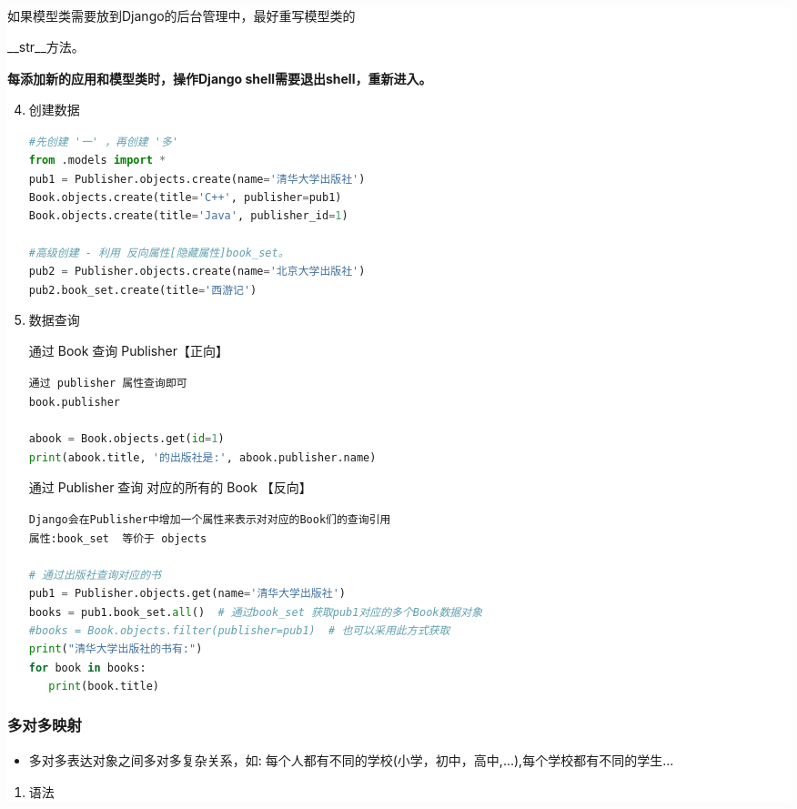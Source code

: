    如果模型类需要放到Django的后台管理中，最好重写模型类的

   __str__方法。

   **每添加新的应用和模型类时，操作Django shell需要退出shell，重新进入。**

4. 创建数据

   ```python
   #先创建 '一' ，再创建 '多'
   from .models import *
   pub1 = Publisher.objects.create(name='清华大学出版社')
   Book.objects.create(title='C++', publisher=pub1)
   Book.objects.create(title='Java', publisher_id=1)
   
   #高级创建 - 利用 反向属性[隐藏属性]book_set。
   pub2 = Publisher.objects.create(name='北京大学出版社')
   pub2.book_set.create(title='西游记')
   
   ```

   

5. 数据查询

   通过 Book 查询 Publisher【正向】

   ```python
   通过 publisher 属性查询即可
   book.publisher
    
   abook = Book.objects.get(id=1)
   print(abook.title, '的出版社是:', abook.publisher.name)
   
   ```

   通过 Publisher 查询 对应的所有的 Book 【反向】

   ```python
   Django会在Publisher中增加一个属性来表示对对应的Book们的查询引用
   属性:book_set  等价于 objects
   
   # 通过出版社查询对应的书
   pub1 = Publisher.objects.get(name='清华大学出版社')
   books = pub1.book_set.all()  # 通过book_set 获取pub1对应的多个Book数据对象
   #books = Book.objects.filter(publisher=pub1)  # 也可以采用此方式获取
   print("清华大学出版社的书有:")
   for book in books:
      print(book.title)
   
   ```


### 多对多映射

- 多对多表达对象之间多对多复杂关系，如: 每个人都有不同的学校(小学，初中，高中,...),每个学校都有不同的学生...

1. 语法
